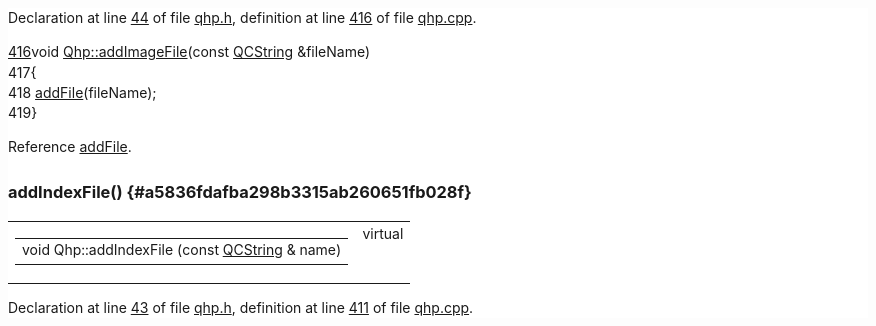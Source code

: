 
<p>Declaration at line <a href="/web-doxygen/docs/api/files/src/qhp-h/#l00044">44</a> of file <a href="/web-doxygen/docs/api/files/src/qhp-h">qhp.h</a>, definition at line <a href="/web-doxygen/docs/api/files/src/qhp-cpp/#l00416">416</a> of file <a href="/web-doxygen/docs/api/files/src/qhp-cpp">qhp.cpp</a>.</p>

<div class="doxyProgramListing">

<div class="doxyCodeLine"><span class="doxyLineNumber"><a href="#a1b4da55a40a9f690fe7646926bf68991">416</a></span><span class="doxyLineContent"><span class="doxyHighlightKeywordType">void</span><span class="doxyHighlight"> <a href="#a1b4da55a40a9f690fe7646926bf68991">Qhp::addImageFile</a>(</span><span class="doxyHighlightKeyword">const</span><span class="doxyHighlight"> <a href="/web-doxygen/docs/api/classes/qcstring">QCString</a> &amp;fileName)</span></span></div>
<div class="doxyCodeLine"><span class="doxyLineNumber">417</span><span class="doxyLineContent"><span class="doxyHighlight">{</span></span></div>
<div class="doxyCodeLine"><span class="doxyLineNumber">418</span><span class="doxyLineContent"><span class="doxyHighlight">  <a href="#a8505e3174c43b907f424a1013564ffd1">addFile</a>(fileName);</span></span></div>
<div class="doxyCodeLine"><span class="doxyLineNumber">419</span><span class="doxyLineContent"><span class="doxyHighlight">}</span></span></div>

</div>


Reference <a href="#a8505e3174c43b907f424a1013564ffd1">addFile</a>.
</div>
</div>

### addIndexFile() {#a5836fdafba298b3315ab260651fb028f}

<div class="doxyMemberItem">
<div class="doxyMemberProto">
<table class="doxyMemberLabels">
<tr class="doxyMemberLabels">
<td class="doxyMemberLabelsLeft">
<table class="doxyMemberName">
<tr>
<td class="doxyMemberName">void Qhp::addIndexFile (const <a href="/web-doxygen/docs/api/classes/qcstring">QCString</a> &amp; name)</td>
</tr>
</table>
</td>
<td class="doxyMemberLabelsRight">
<span class="doxyMemberLabels">
<span class="doxyMemberLabel virtual">virtual</span>
</span>
</td>
</tr>
</table>
</div>
<div class="doxyMemberDoc">


<p>Declaration at line <a href="/web-doxygen/docs/api/files/src/qhp-h/#l00043">43</a> of file <a href="/web-doxygen/docs/api/files/src/qhp-h">qhp.h</a>, definition at line <a href="/web-doxygen/docs/api/files/src/qhp-cpp/#l00411">411</a> of file <a href="/web-doxygen/docs/api/files/src/qhp-cpp">qhp.cpp</a>.</p>
